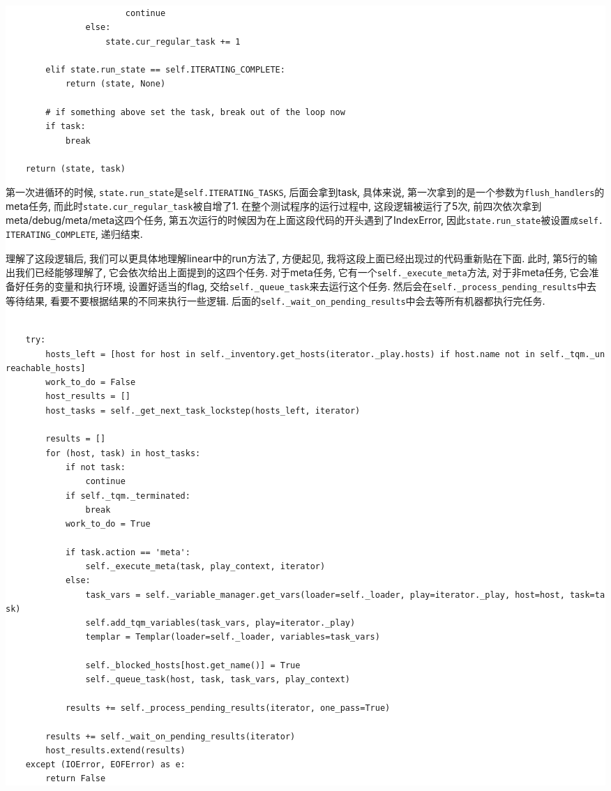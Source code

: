                             continue
                    else:
                        state.cur_regular_task += 1

            elif state.run_state == self.ITERATING_COMPLETE:
                return (state, None)

            # if something above set the task, break out of the loop now
            if task:
                break

        return (state, task)
</code></pre>

第一次进循环的时候, `state.run_state`是`self.ITERATING_TASKS`, 后面会拿到task, 具体来说, 第一次拿到的是一个参数为`flush_handlers`的meta任务, 而此时`state.cur_regular_task`被自增了1. 在整个测试程序的运行过程中, 这段逻辑被运行了5次, 前四次依次拿到meta/debug/meta/meta这四个任务, 第五次运行的时候因为在上面这段代码的开头遇到了IndexError, 因此`state.run_state`被设置`成self.ITERATING_COMPLETE`, 递归结束.

理解了这段逻辑后, 我们可以更具体地理解linear中的run方法了, 方便起见, 我将这段上面已经出现过的代码重新贴在下面. 此时, 第5行的输出我们已经能够理解了, 它会依次给出上面提到的这四个任务. 对于meta任务, 它有一个`self._execute_meta`方法, 对于非meta任务, 它会准备好任务的变量和执行环境, 设置好适当的flag, 交给`self._queue_task`来去运行这个任务. 然后会在`self._process_pending_results`中去等待结果, 看要不要根据结果的不同来执行一些逻辑. 后面的`self._wait_on_pending_results`中会去等所有机器都执行完任务.

<pre class="code" data-lang="python"><code>
    try:
        hosts_left = [host for host in self._inventory.get_hosts(iterator._play.hosts) if host.name not in self._tqm._unreachable_hosts]
        work_to_do = False
        host_results = []
        host_tasks = self._get_next_task_lockstep(hosts_left, iterator)

        results = []
        for (host, task) in host_tasks:
            if not task:
                continue
            if self._tqm._terminated:
                break
            work_to_do = True

            if task.action == 'meta':
                self._execute_meta(task, play_context, iterator)
            else:
                task_vars = self._variable_manager.get_vars(loader=self._loader, play=iterator._play, host=host, task=task)
                self.add_tqm_variables(task_vars, play=iterator._play)
                templar = Templar(loader=self._loader, variables=task_vars)

                self._blocked_hosts[host.get_name()] = True
                self._queue_task(host, task, task_vars, play_context)

            results += self._process_pending_results(iterator, one_pass=True)

        results += self._wait_on_pending_results(iterator)
        host_results.extend(results)
    except (IOError, EOFError) as e:
        return False
</code></pre>

